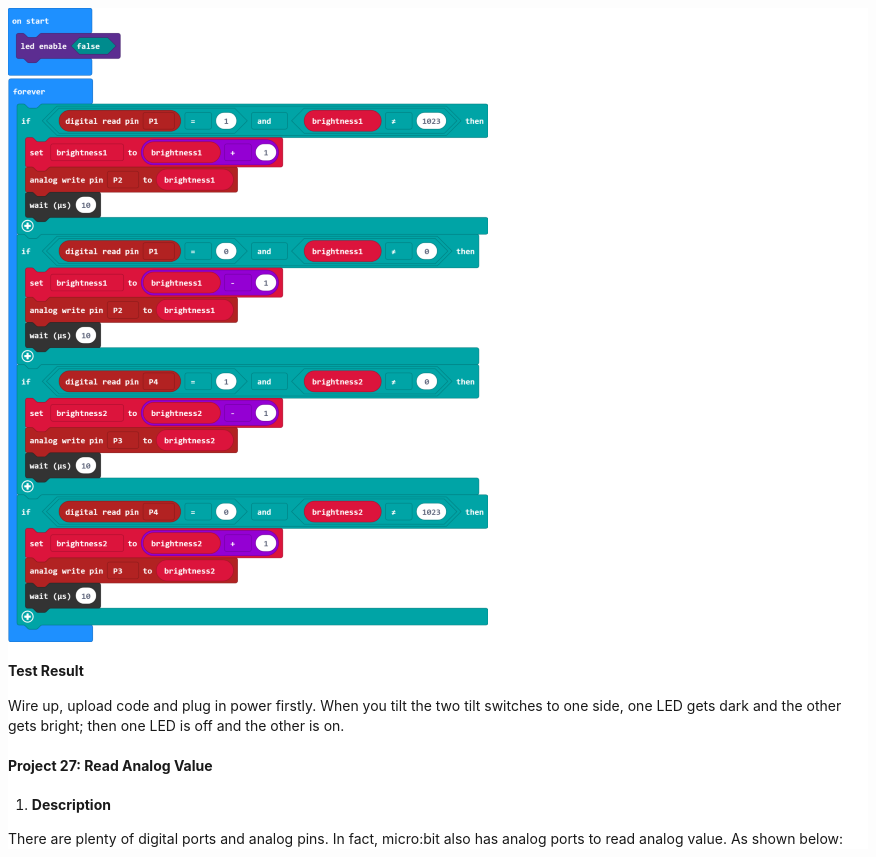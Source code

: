 ![](media/8341a041b91f7b2d8352dcb10dd1b4b1.png)

**Test Result**

Wire up, upload code and plug in power firstly. When you tilt the two tilt
switches to one side, one LED gets dark and the other gets bright; then one LED
is off and the other is on.

#### Project 27: Read Analog Value

1.  **Description**

There are plenty of digital ports and analog pins. In fact, micro:bit also has
analog ports to read analog value. As shown below:
